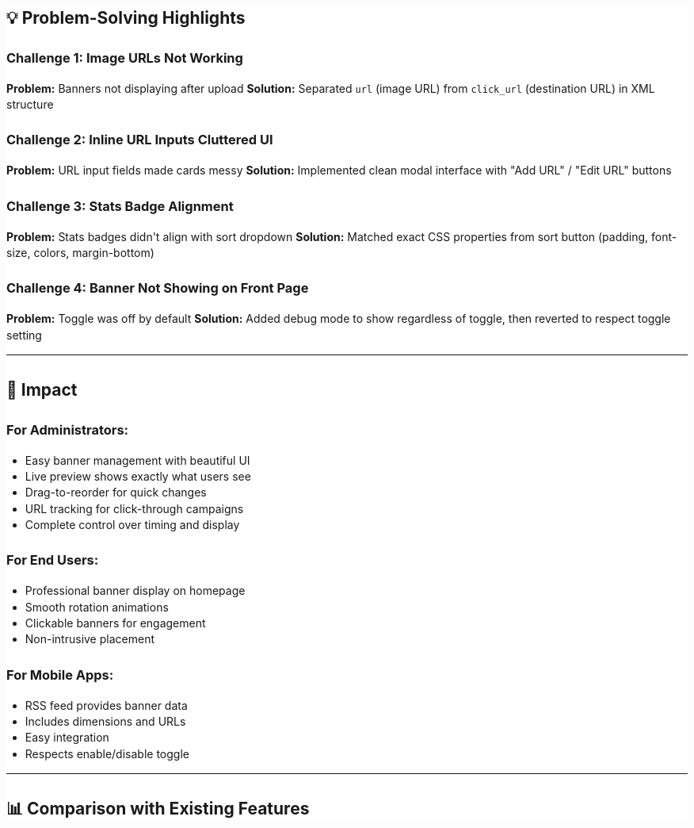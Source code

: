 
## 💡 Problem-Solving Highlights

### **Challenge 1: Image URLs Not Working**
**Problem:** Banners not displaying after upload
**Solution:** Separated `url` (image URL) from `click_url` (destination URL) in XML structure

### **Challenge 2: Inline URL Inputs Cluttered UI**
**Problem:** URL input fields made cards messy
**Solution:** Implemented clean modal interface with "Add URL" / "Edit URL" buttons

### **Challenge 3: Stats Badge Alignment**
**Problem:** Stats badges didn't align with sort dropdown
**Solution:** Matched exact CSS properties from sort button (padding, font-size, colors, margin-bottom)

### **Challenge 4: Banner Not Showing on Front Page**
**Problem:** Toggle was off by default
**Solution:** Added debug mode to show regardless of toggle, then reverted to respect toggle setting

---

## 🎉 Impact

### **For Administrators:**
- Easy banner management with beautiful UI
- Live preview shows exactly what users see
- Drag-to-reorder for quick changes
- URL tracking for click-through campaigns
- Complete control over timing and display

### **For End Users:**
- Professional banner display on homepage
- Smooth rotation animations
- Clickable banners for engagement
- Non-intrusive placement

### **For Mobile Apps:**
- RSS feed provides banner data
- Includes dimensions and URLs
- Easy integration
- Respects enable/disable toggle

---

## 📊 Comparison with Existing Features

